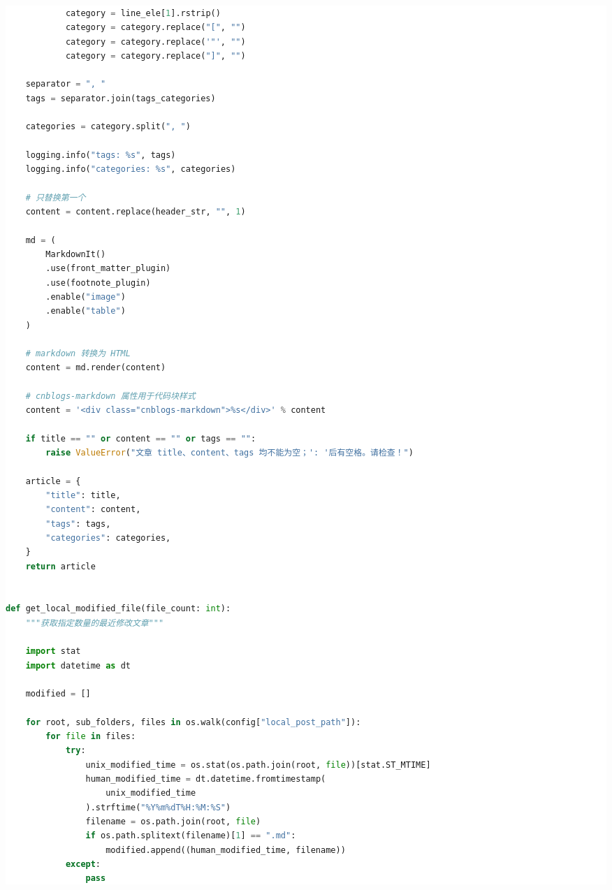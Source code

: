 ```py
            category = line_ele[1].rstrip()
            category = category.replace("[", "")
            category = category.replace('"', "")
            category = category.replace("]", "")

    separator = ", "
    tags = separator.join(tags_categories)

    categories = category.split(", ")

    logging.info("tags: %s", tags)
    logging.info("categories: %s", categories)

    # 只替换第一个
    content = content.replace(header_str, "", 1)

    md = (
        MarkdownIt()
        .use(front_matter_plugin)
        .use(footnote_plugin)
        .enable("image")
        .enable("table")
    )

    # markdown 转换为 HTML
    content = md.render(content)

    # cnblogs-markdown 属性用于代码块样式
    content = '<div class="cnblogs-markdown">%s</div>' % content

    if title == "" or content == "" or tags == "":
        raise ValueError("文章 title、content、tags 均不能为空；': '后有空格。请检查！")

    article = {
        "title": title,
        "content": content,
        "tags": tags,
        "categories": categories,
    }
    return article


def get_local_modified_file(file_count: int):
    """获取指定数量的最近修改文章"""

    import stat
    import datetime as dt

    modified = []

    for root, sub_folders, files in os.walk(config["local_post_path"]):
        for file in files:
            try:
                unix_modified_time = os.stat(os.path.join(root, file))[stat.ST_MTIME]
                human_modified_time = dt.datetime.fromtimestamp(
                    unix_modified_time
                ).strftime("%Y%m%dT%H:%M:%S")
                filename = os.path.join(root, file)
                if os.path.splitext(filename)[1] == ".md":
                    modified.append((human_modified_time, filename))
            except:
                pass

```